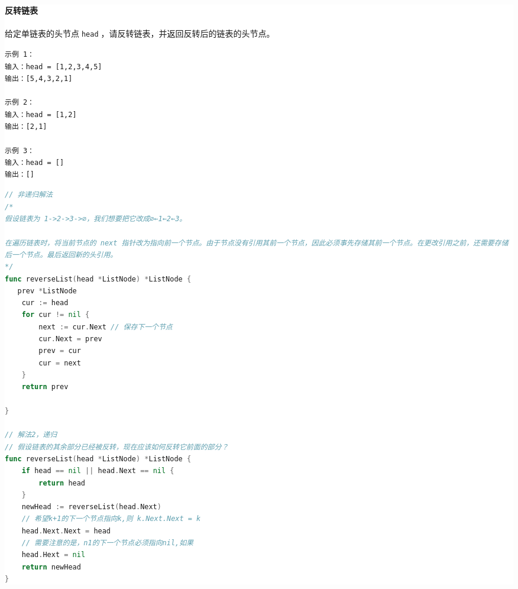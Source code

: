 #### 反转链表

 给定单链表的头节点 `head` ，请反转链表，并返回反转后的链表的头节点。 

```
示例 1：
输入：head = [1,2,3,4,5]
输出：[5,4,3,2,1]

示例 2：
输入：head = [1,2]
输出：[2,1]

示例 3：
输入：head = []
输出：[]
```

```go
// 非递归解法
/*
假设链表为 1->2->3->∅，我们想要把它改成∅←1←2←3。

在遍历链表时，将当前节点的 next 指针改为指向前一个节点。由于节点没有引用其前一个节点，因此必须事先存储其前一个节点。在更改引用之前，还需要存储后一个节点。最后返回新的头引用。
*/
func reverseList(head *ListNode) *ListNode {
   prev *ListNode
    cur := head
    for cur != nil {
        next := cur.Next // 保存下一个节点
        cur.Next = prev
        prev = cur
        cur = next
    }
    return prev
    
}

// 解法2，递归
// 假设链表的其余部分已经被反转，现在应该如何反转它前面的部分？
func reverseList(head *ListNode) *ListNode {
    if head == nil || head.Next == nil {
        return head
    }
    newHead := reverseList(head.Next)
    // 希望k+1的下一个节点指向k,则 k.Next.Next = k
    head.Next.Next = head
    // 需要注意的是，n1的下一个节点必须指向nil,如果
    head.Hext = nil
    return newHead
}

```
